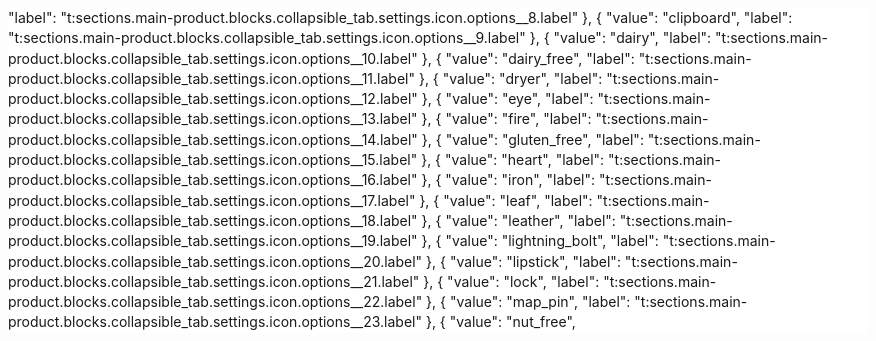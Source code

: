 "label": "t:sections.main-product.blocks.collapsible_tab.settings.icon.options__8.label"
},
{
"value": "clipboard",
"label": "t:sections.main-product.blocks.collapsible_tab.settings.icon.options__9.label"
},
{
"value": "dairy",
"label": "t:sections.main-product.blocks.collapsible_tab.settings.icon.options__10.label"
},
{
"value": "dairy_free",
"label": "t:sections.main-product.blocks.collapsible_tab.settings.icon.options__11.label"
},
{
"value": "dryer",
"label": "t:sections.main-product.blocks.collapsible_tab.settings.icon.options__12.label"
},
{
"value": "eye",
"label": "t:sections.main-product.blocks.collapsible_tab.settings.icon.options__13.label"
},
{
"value": "fire",
"label": "t:sections.main-product.blocks.collapsible_tab.settings.icon.options__14.label"
},
{
"value": "gluten_free",
"label": "t:sections.main-product.blocks.collapsible_tab.settings.icon.options__15.label"
},
{
"value": "heart",
"label": "t:sections.main-product.blocks.collapsible_tab.settings.icon.options__16.label"
},
{
"value": "iron",
"label": "t:sections.main-product.blocks.collapsible_tab.settings.icon.options__17.label"
},
{
"value": "leaf",
"label": "t:sections.main-product.blocks.collapsible_tab.settings.icon.options__18.label"
},
{
"value": "leather",
"label": "t:sections.main-product.blocks.collapsible_tab.settings.icon.options__19.label"
},
{
"value": "lightning_bolt",
"label": "t:sections.main-product.blocks.collapsible_tab.settings.icon.options__20.label"
},
{
"value": "lipstick",
"label": "t:sections.main-product.blocks.collapsible_tab.settings.icon.options__21.label"
},
{
"value": "lock",
"label": "t:sections.main-product.blocks.collapsible_tab.settings.icon.options__22.label"
},
{
"value": "map_pin",
"label": "t:sections.main-product.blocks.collapsible_tab.settings.icon.options__23.label"
},
{
"value": "nut_free",